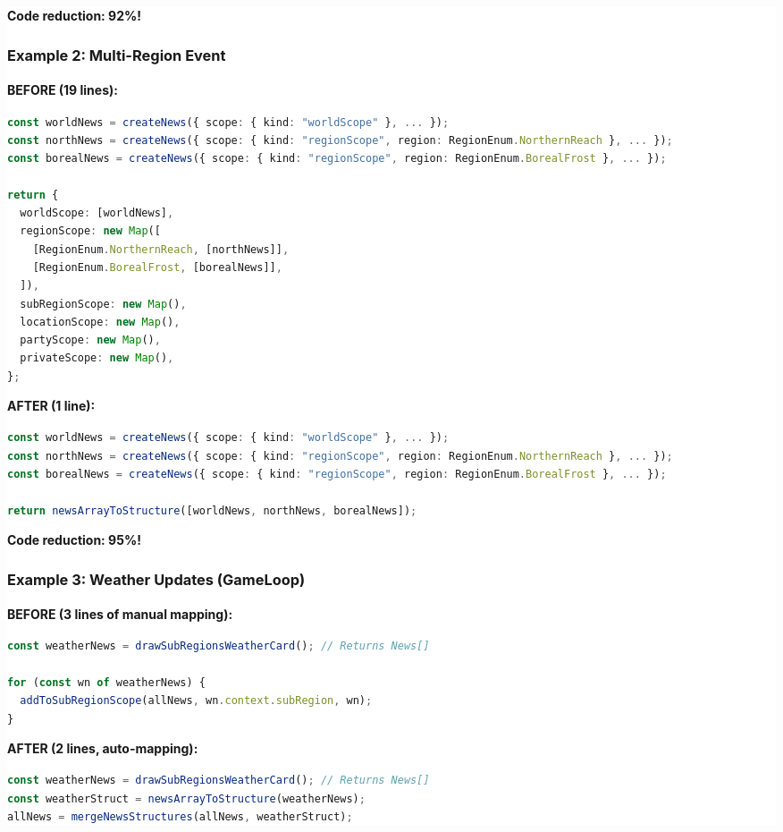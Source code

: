 **Code reduction: 92%!**

### Example 2: Multi-Region Event

**BEFORE (19 lines):**
```typescript
const worldNews = createNews({ scope: { kind: "worldScope" }, ... });
const northNews = createNews({ scope: { kind: "regionScope", region: RegionEnum.NorthernReach }, ... });
const borealNews = createNews({ scope: { kind: "regionScope", region: RegionEnum.BorealFrost }, ... });

return {
  worldScope: [worldNews],
  regionScope: new Map([
    [RegionEnum.NorthernReach, [northNews]],
    [RegionEnum.BorealFrost, [borealNews]],
  ]),
  subRegionScope: new Map(),
  locationScope: new Map(),
  partyScope: new Map(),
  privateScope: new Map(),
};
```

**AFTER (1 line):**
```typescript
const worldNews = createNews({ scope: { kind: "worldScope" }, ... });
const northNews = createNews({ scope: { kind: "regionScope", region: RegionEnum.NorthernReach }, ... });
const borealNews = createNews({ scope: { kind: "regionScope", region: RegionEnum.BorealFrost }, ... });

return newsArrayToStructure([worldNews, northNews, borealNews]);
```

**Code reduction: 95%!**

### Example 3: Weather Updates (GameLoop)

**BEFORE (3 lines of manual mapping):**
```typescript
const weatherNews = drawSubRegionsWeatherCard(); // Returns News[]

for (const wn of weatherNews) {
  addToSubRegionScope(allNews, wn.context.subRegion, wn);
}
```

**AFTER (2 lines, auto-mapping):**
```typescript
const weatherNews = drawSubRegionsWeatherCard(); // Returns News[]
const weatherStruct = newsArrayToStructure(weatherNews);
allNews = mergeNewsStructures(allNews, weatherStruct);
```
